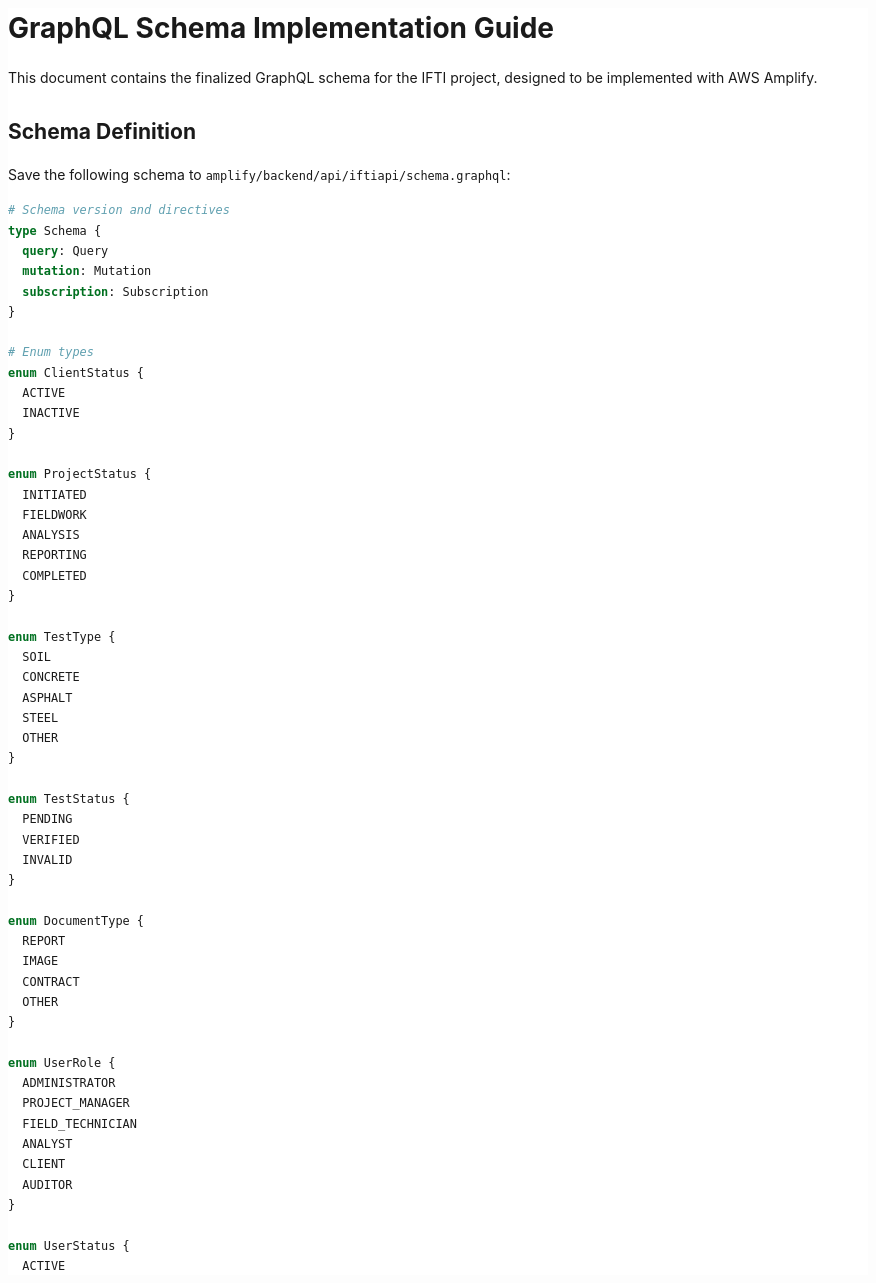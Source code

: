 # GraphQL Schema Implementation Guide

This document contains the finalized GraphQL schema for the IFTI project, designed to be implemented with AWS Amplify.

## Schema Definition

Save the following schema to `amplify/backend/api/iftiapi/schema.graphql`:

```graphql
# Schema version and directives
type Schema {
  query: Query
  mutation: Mutation
  subscription: Subscription
}

# Enum types
enum ClientStatus {
  ACTIVE
  INACTIVE
}

enum ProjectStatus {
  INITIATED
  FIELDWORK
  ANALYSIS
  REPORTING
  COMPLETED
}

enum TestType {
  SOIL
  CONCRETE
  ASPHALT
  STEEL
  OTHER
}

enum TestStatus {
  PENDING
  VERIFIED
  INVALID
}

enum DocumentType {
  REPORT
  IMAGE
  CONTRACT
  OTHER
}

enum UserRole {
  ADMINISTRATOR
  PROJECT_MANAGER
  FIELD_TECHNICIAN
  ANALYST
  CLIENT
  AUDITOR
}

enum UserStatus {
  ACTIVE
```